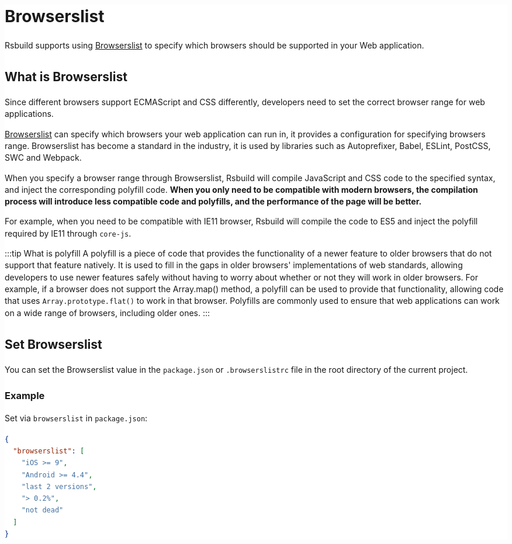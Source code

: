 # Browserslist

Rsbuild supports using [Browserslist](https://browsersl.ist/) to specify which browsers should be supported in your Web application.

## What is Browserslist

Since different browsers support ECMAScript and CSS differently, developers need to set the correct browser range for web applications.

[Browserslist](https://browsersl.ist/) can specify which browsers your web application can run in, it provides a configuration for specifying browsers range. Browserslist has become a standard in the industry, it is used by libraries such as Autoprefixer, Babel, ESLint, PostCSS, SWC and Webpack.

When you specify a browser range through Browserslist, Rsbuild will compile JavaScript and CSS code to the specified syntax, and inject the corresponding polyfill code. **When you only need to be compatible with modern browsers, the compilation process will introduce less compatible code and polyfills, and the performance of the page will be better.**

For example, when you need to be compatible with IE11 browser, Rsbuild will compile the code to ES5 and inject the polyfill required by IE11 through `core-js`.

:::tip What is polyfill
A polyfill is a piece of code that provides the functionality of a newer feature to older browsers that do not support that feature natively. It is used to fill in the gaps in older browsers' implementations of web standards, allowing developers to use newer features safely without having to worry about whether or not they will work in older browsers. For example, if a browser does not support the Array.map() method, a polyfill can be used to provide that functionality, allowing code that uses `Array.prototype.flat()` to work in that browser. Polyfills are commonly used to ensure that web applications can work on a wide range of browsers, including older ones.
:::

## Set Browserslist

You can set the Browserslist value in the `package.json` or `.browserslistrc` file in the root directory of the current project.

### Example

Set via `browserslist` in `package.json`:

```json
{
  "browserslist": [
    "iOS >= 9",
    "Android >= 4.4",
    "last 2 versions",
    "> 0.2%",
    "not dead"
  ]
}
```
